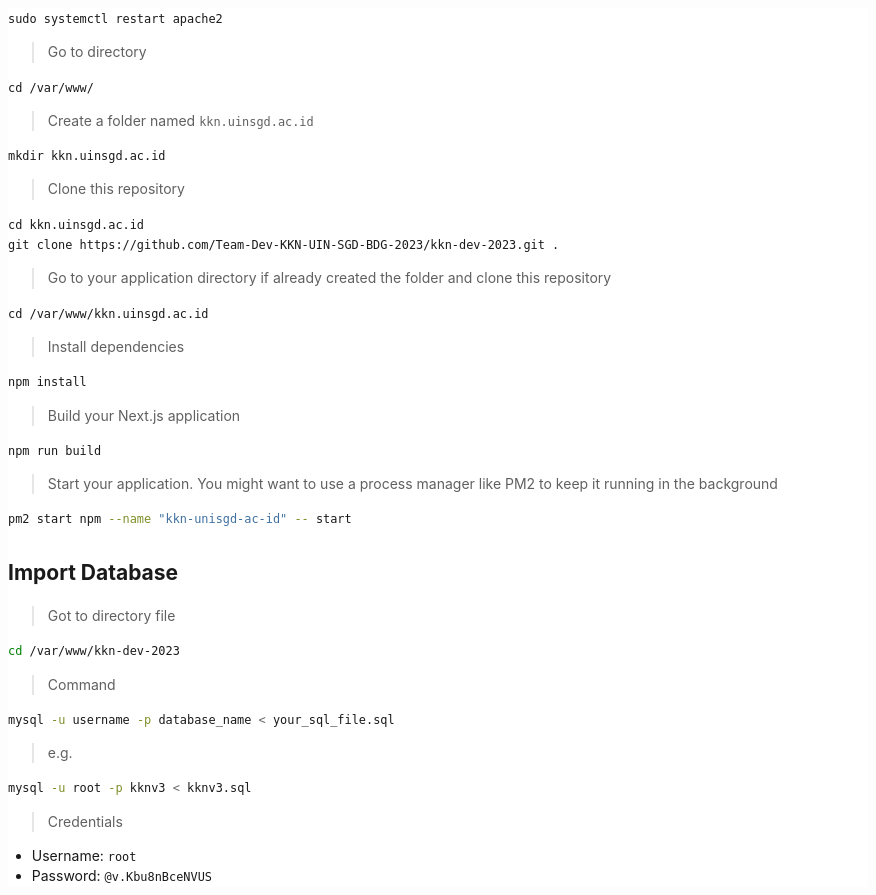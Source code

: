 ```
sudo systemctl restart apache2
```

> Go to directory

```
cd /var/www/
```

> Create a folder named `kkn.uinsgd.ac.id`

```
mkdir kkn.uinsgd.ac.id
```

> Clone this repository

```
cd kkn.uinsgd.ac.id
git clone https://github.com/Team-Dev-KKN-UIN-SGD-BDG-2023/kkn-dev-2023.git .
```

> Go to your application directory if already created the folder and clone this repository

```
cd /var/www/kkn.uinsgd.ac.id
```

> Install dependencies

```
npm install
```

> Build your Next.js application

```bash
npm run build
```

> Start your application. You might want to use a process manager like PM2 to keep it running in the background

```bash
pm2 start npm --name "kkn-unisgd-ac-id" -- start
```

## Import Database

> Got to directory file

```bash
cd /var/www/kkn-dev-2023
```

> Command

```bash
mysql -u username -p database_name < your_sql_file.sql
```

> e.g.

```bash
mysql -u root -p kknv3 < kknv3.sql
```

> Credentials

- Username: `root`
- Password: `@v.Kbu8nBceNVUS`
